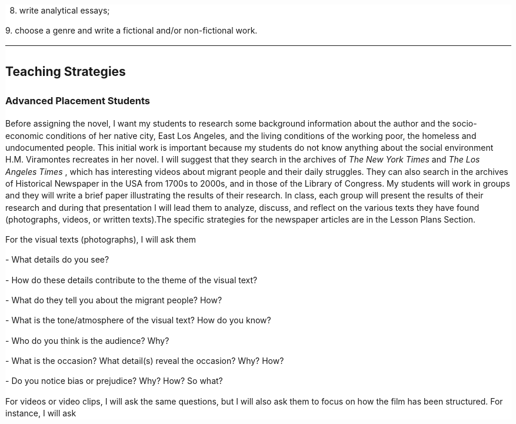   8. write analytical essays;
 </p>
<p>
  9. choose a genre and write a fictional and/or non-fictional work.
 </p>

<hr/>
 <h2>
  Teaching Strategies
 </h2>
<h3>
  Advanced Placement Students
 </h3>
 <p>
  Before assigning the novel, I want my students to research some background information about the author and the socio-economic conditions of her native city, East Los Angeles, and the living conditions of the working poor, the homeless and undocumented people. This initial work is important because my students do not know anything about the social environment H.M. Viramontes recreates in her novel. I will suggest that they search in the archives of
  <i>
   The New York Times
  </i>
  and
  <i>
   The Los Angeles Times
  </i>
  , which has interesting videos about migrant people and their daily struggles. They can also search in the archives of Historical Newspaper in the USA from 1700s to 2000s, and in those of the Library of Congress. My students will work in groups and they will write a brief paper illustrating the results of their research. In class, each group will present the results of their research and during that presentation I will lead them to analyze, discuss, and reflect on the various texts they have found (photographs, videos, or written texts).The specific strategies for the newspaper articles are in the Lesson Plans Section.
 </p>
<p>
  For the visual texts (photographs), I will ask them
 </p>
 <p>
  - What details do you see?
 </p>
 <p>
  - How do these details contribute to the theme of the visual text?
 </p>
 <p>
  - What do they tell you about the migrant people? How?
 </p>
 <p>
  - What is the tone/atmosphere of the visual text? How do you know?
 </p>
 <p>
  - Who do you think is the audience? Why?
 </p>
 <p>
  - What is the occasion? What detail(s) reveal the occasion? Why? How?
 </p>
 <p>
  - Do you notice bias or prejudice? Why? How? So what?
 </p>
 <p>
  For videos or video clips, I will ask the same questions, but I will also ask them to focus on how the film has been structured. For instance, I will ask
 </p>
 <p>